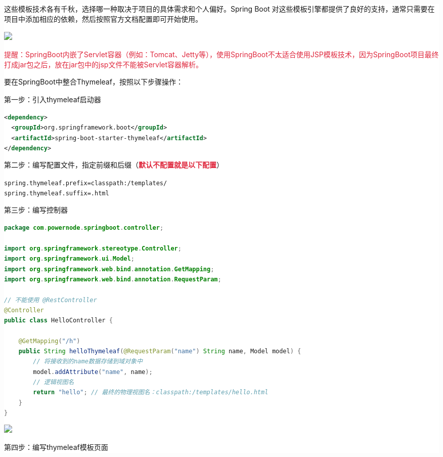 这些模板技术各有千秋，选择哪一种取决于项目的具体需求和个人偏好。Spring Boot 对这些模板引擎都提供了良好的支持，通常只需要在项目中添加相应的依赖，然后按照官方文档配置即可开始使用。



![](https://cdn.nlark.com/yuque/0/2024/png/21376908/1730804471502-31c64115-c49a-4d76-92e0-90e9ae543b32.png)



<font style="color:#DF2A3F;">提醒：SpringBoot内嵌了Servlet容器（例如：Tomcat、Jetty等），使用SpringBoot不太适合使用JSP模板技术，因为SpringBoot项目最终打成jar包之后，放在jar包中的jsp文件不能被Servlet容器解析。</font>



要在SpringBoot中整合Thymeleaf，按照以下步骤操作：

第一步：引入thymeleaf启动器

```xml
<dependency>
  <groupId>org.springframework.boot</groupId>
  <artifactId>spring-boot-starter-thymeleaf</artifactId>
</dependency>
```

第二步：编写配置文件，指定前缀和后缀（**<font style="color:#DF2A3F;">默认不配置就是以下配置</font>**）

```properties
spring.thymeleaf.prefix=classpath:/templates/
spring.thymeleaf.suffix=.html
```

第三步：编写控制器

```java
package com.powernode.springboot.controller;

import org.springframework.stereotype.Controller;
import org.springframework.ui.Model;
import org.springframework.web.bind.annotation.GetMapping;
import org.springframework.web.bind.annotation.RequestParam;

// 不能使用 @RestController
@Controller
public class HelloController {

    @GetMapping("/h")
    public String helloThymeleaf(@RequestParam("name") String name, Model model) {
        // 将接收到的name数据存储到域对象中
        model.addAttribute("name", name);
        // 逻辑视图名
        return "hello"; // 最终的物理视图名：classpath:/templates/hello.html
    }
}
```

![](https://cdn.nlark.com/yuque/0/2024/png/21376908/1730804471502-31c64115-c49a-4d76-92e0-90e9ae543b32.png)

第四步：编写thymeleaf模板页面
